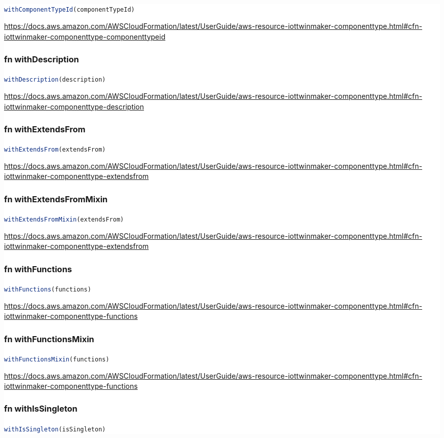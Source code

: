 ```ts
withComponentTypeId(componentTypeId)
```

https://docs.aws.amazon.com/AWSCloudFormation/latest/UserGuide/aws-resource-iottwinmaker-componenttype.html#cfn-iottwinmaker-componenttype-componenttypeid

### fn withDescription

```ts
withDescription(description)
```

https://docs.aws.amazon.com/AWSCloudFormation/latest/UserGuide/aws-resource-iottwinmaker-componenttype.html#cfn-iottwinmaker-componenttype-description

### fn withExtendsFrom

```ts
withExtendsFrom(extendsFrom)
```

https://docs.aws.amazon.com/AWSCloudFormation/latest/UserGuide/aws-resource-iottwinmaker-componenttype.html#cfn-iottwinmaker-componenttype-extendsfrom

### fn withExtendsFromMixin

```ts
withExtendsFromMixin(extendsFrom)
```

https://docs.aws.amazon.com/AWSCloudFormation/latest/UserGuide/aws-resource-iottwinmaker-componenttype.html#cfn-iottwinmaker-componenttype-extendsfrom

### fn withFunctions

```ts
withFunctions(functions)
```

https://docs.aws.amazon.com/AWSCloudFormation/latest/UserGuide/aws-resource-iottwinmaker-componenttype.html#cfn-iottwinmaker-componenttype-functions

### fn withFunctionsMixin

```ts
withFunctionsMixin(functions)
```

https://docs.aws.amazon.com/AWSCloudFormation/latest/UserGuide/aws-resource-iottwinmaker-componenttype.html#cfn-iottwinmaker-componenttype-functions

### fn withIsSingleton

```ts
withIsSingleton(isSingleton)
```
